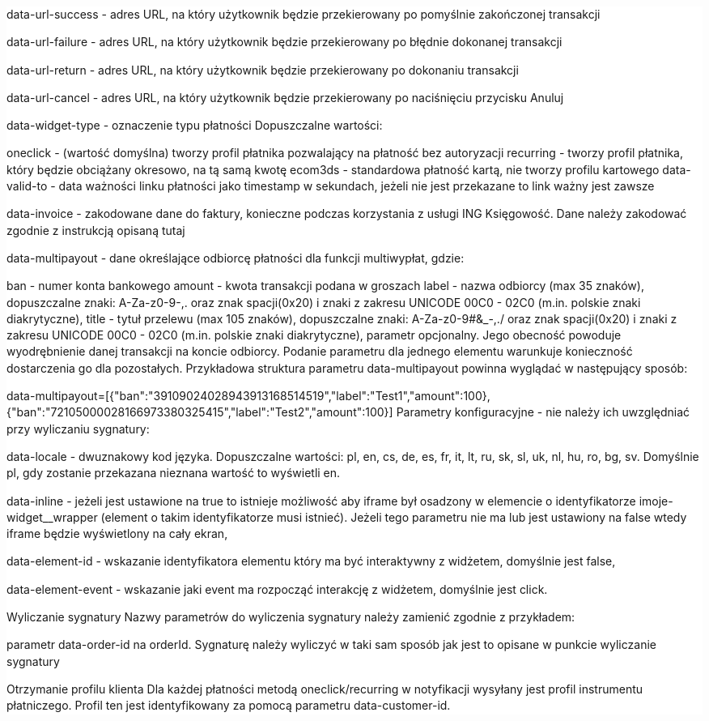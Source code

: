 data-url-success - adres URL, na który użytkownik będzie przekierowany po pomyślnie zakończonej transakcji

data-url-failure - adres URL, na który użytkownik będzie przekierowany po błędnie dokonanej transakcji

data-url-return - adres URL, na który użytkownik będzie przekierowany po dokonaniu transakcji

data-url-cancel - adres URL, na który użytkownik będzie przekierowany po naciśnięciu przycisku Anuluj

data-widget-type - oznaczenie typu płatności Dopuszczalne wartości:

oneclick - (wartość domyślna) tworzy profil płatnika pozwalający na płatność bez autoryzacji
recurring - tworzy profil płatnika, który będzie obciążany okresowo, na tą samą kwotę
ecom3ds - standardowa płatność kartą, nie tworzy profilu kartowego
data-valid-to - data ważności linku płatności jako timestamp w sekundach, jeżeli nie jest przekazane to link ważny jest zawsze

data-invoice - zakodowane dane do faktury, konieczne podczas korzystania z usługi ING Księgowość. Dane należy zakodować zgodnie z instrukcją opisaną tutaj

data-multipayout - dane określające odbiorcę płatności dla funkcji multiwypłat, gdzie:

ban - numer konta bankowego
amount - kwota transakcji podana w groszach
label - nazwa odbiorcy (max 35 znaków), dopuszczalne znaki: A-Za-z0-9-,. oraz znak spacji(0x20) i znaki z zakresu UNICODE 00C0 - 02C0 (m.in. polskie znaki diakrytyczne),
title - tytuł przelewu (max 105 znaków), dopuszczalne znaki: A-Za-z0-9#&_-,./ oraz znak spacji(0x20) i znaki z zakresu UNICODE 00C0 - 02C0 (m.in. polskie znaki diakrytyczne), parametr opcjonalny. Jego obecność powoduje wyodrębnienie danej transakcji na koncie odbiorcy. Podanie parametru dla jednego elementu warunkuje konieczność dostarczenia go dla pozostałych.
Przykładowa struktura parametru data-multipayout powinna wyglądać w następujący sposób:

data-multipayout=[{"ban":"39109024028943913168514519","label":"Test1","amount":100},{"ban":"72105000028166973380325415","label":"Test2","amount":100}]
Parametry konfiguracyjne - nie należy ich uwzględniać przy wyliczaniu sygnatury:

data-locale - dwuznakowy kod języka.
Dopuszczalne wartości: pl, en, cs, de, es, fr, it, lt, ru, sk, sl, uk, nl, hu, ro, bg, sv. Domyślnie pl, gdy zostanie przekazana nieznana wartość to wyświetli en.

data-inline - jeżeli jest ustawione na true to istnieje możliwość aby iframe był osadzony w elemencie o identyfikatorze imoje-widget__wrapper (element o takim identyfikatorze musi istnieć). Jeżeli tego parametru nie ma lub jest ustawiony na false wtedy iframe będzie wyświetlony na cały ekran,

data-element-id - wskazanie identyfikatora elementu który ma być interaktywny z widżetem, domyślnie jest false,

data-element-event - wskazanie jaki event ma rozpocząć interakcję z widżetem, domyślnie jest click.

Wyliczanie sygnatury
Nazwy parametrów do wyliczenia sygnatury należy zamienić zgodnie z przykładem:

parametr data-order-id na orderId.
Sygnaturę należy wyliczyć w taki sam sposób jak jest to opisane w punkcie wyliczanie sygnatury

Otrzymanie profilu klienta
Dla każdej płatności metodą oneclick/recurring w notyfikacji wysyłany jest profil instrumentu płatniczego. Profil ten jest identyfikowany za pomocą parametru data-customer-id.
